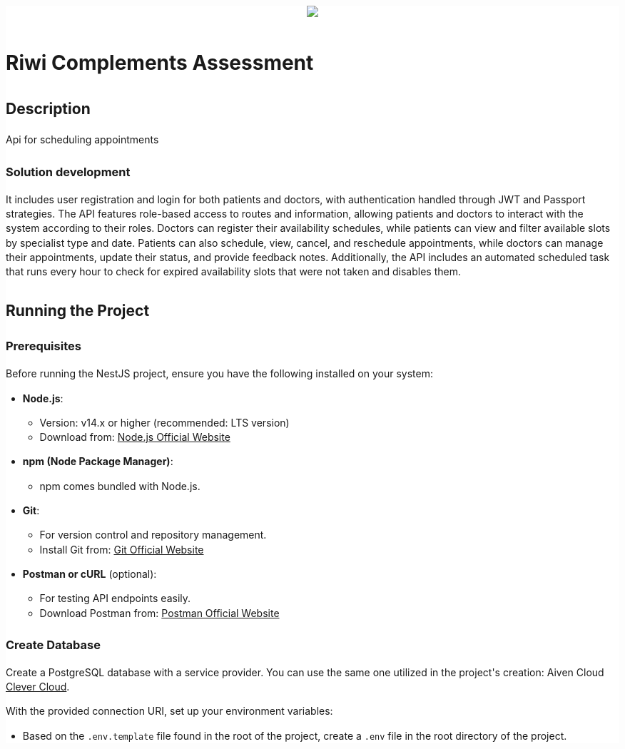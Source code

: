 <p align="center">
  <img src="https://th.bing.com/th/id/R.04e00ea7a37191a8ffeb15aae067bfd2?rik=aTJY0kAnBJmHNQ&pid=ImgRaw&r=0" width="70%" />
</p>

# Riwi Complements Assessment

## Description

Api for scheduling appointments

### Solution development

It includes user registration and login for both patients and doctors, with authentication handled through JWT and Passport strategies. The API features role-based access to routes and information, allowing patients and doctors to interact with the system according to their roles. Doctors can register their availability schedules, while patients can view and filter available slots by specialist type and date. Patients can also schedule, view, cancel, and reschedule appointments, while doctors can manage their appointments, update their status, and provide feedback notes. Additionally, the API includes an automated scheduled task that runs every hour to check for expired availability slots that were not taken and disables them.

## Running the Project

### Prerequisites

Before running the NestJS project, ensure you have the following installed on your system:

- **Node.js**:

  - Version: v14.x or higher (recommended: LTS version)
  - Download from: [Node.js Official Website](https://nodejs.org/)

- **npm (Node Package Manager)**:

  - npm comes bundled with Node.js.

- **Git**:

  - For version control and repository management.
  - Install Git from: [Git Official Website](https://git-scm.com/)

- **Postman or cURL** (optional):

  - For testing API endpoints easily.
  - Download Postman from: [Postman Official Website](https://www.postman.com/)

### Create Database

Create a PostgreSQL database with a service provider. You can use the same one utilized in the project's creation: Aiven Cloud [Clever Cloud](https://api.clever-cloud.com/).

With the provided connection URI, set up your environment variables:

- Based on the `.env.template` file found in the root of the project, create a `.env` file in the root directory of the project.
